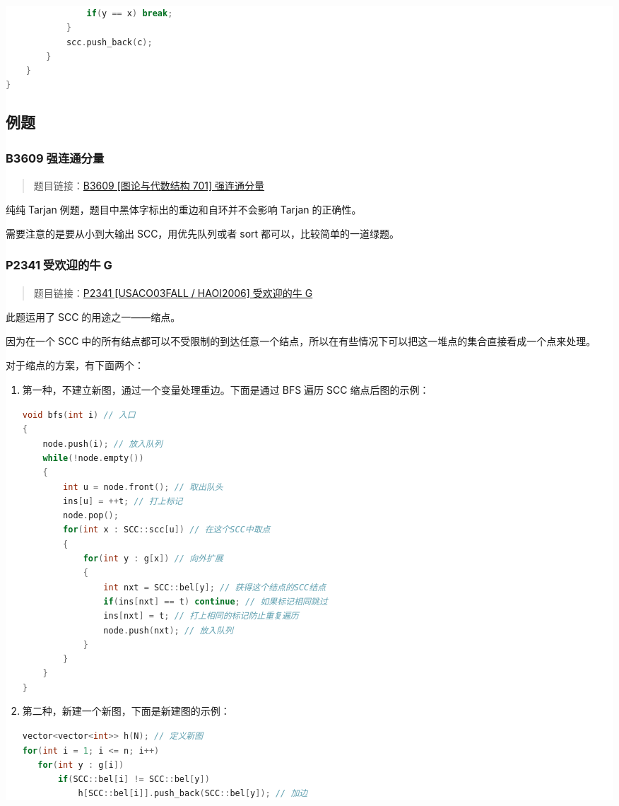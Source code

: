 ```cpp
                if(y == x) break;
            }
            scc.push_back(c);
        }
    }
}
```

## 例题

### B3609 强连通分量

> 题目链接：[B3609 [图论与代数结构 701] 强连通分量](https://www.luogu.com.cn/problem/B3609)

纯纯 Tarjan 例题，题目中黑体字标出的重边和自环并不会影响 Tarjan 的正确性。

需要注意的是要从小到大输出 SCC，用优先队列或者 sort 都可以，比较简单的一道绿题。

### P2341 受欢迎的牛 G

> 题目链接：[P2341 [USACO03FALL / HAOI2006] 受欢迎的牛 G](https://www.luogu.com.cn/problem/P2341)

此题运用了 SCC 的用途之一——缩点。

因为在一个 SCC 中的所有结点都可以不受限制的到达任意一个结点，所以在有些情况下可以把这一堆点的集合直接看成一个点来处理。

对于缩点的方案，有下面两个：

1. 第一种，不建立新图，通过一个变量处理重边。下面是通过 BFS 遍历 SCC 缩点后图的示例：
   ```cpp
   void bfs(int i) // 入口
   {
       node.push(i); // 放入队列
       while(!node.empty())
       {
           int u = node.front(); // 取出队头
           ins[u] = ++t; // 打上标记
           node.pop();
           for(int x : SCC::scc[u]) // 在这个SCC中取点
           {
               for(int y : g[x]) // 向外扩展
               {
                   int nxt = SCC::bel[y]; // 获得这个结点的SCC结点
                   if(ins[nxt] == t) continue; // 如果标记相同跳过
                   ins[nxt] = t; // 打上相同的标记防止重复遍历
                   node.push(nxt); // 放入队列
               }
           }
       }
   }
   ```
2. 第二种，新建一个新图，下面是新建图的示例：
   ```cpp
   vector<vector<int>> h(N); // 定义新图
   for(int i = 1; i <= n; i++)
      for(int y : g[i])
          if(SCC::bel[i] != SCC::bel[y])
              h[SCC::bel[i]].push_back(SCC::bel[y]); // 加边
   ```
